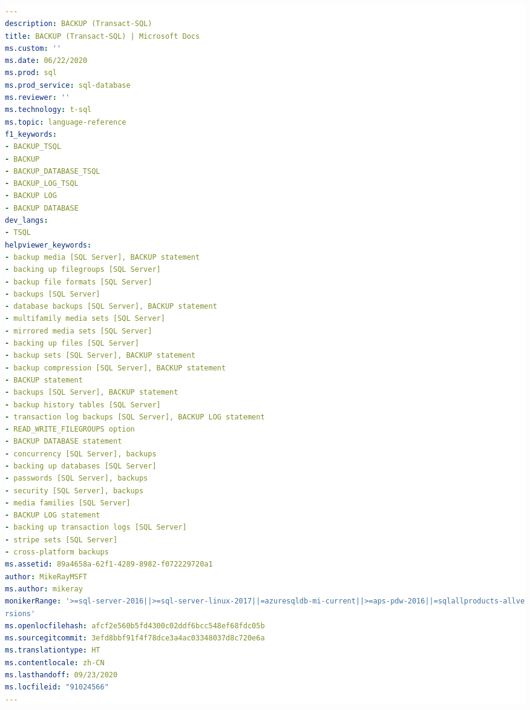 ```yaml
---
description: BACKUP (Transact-SQL)
title: BACKUP (Transact-SQL) | Microsoft Docs
ms.custom: ''
ms.date: 06/22/2020
ms.prod: sql
ms.prod_service: sql-database
ms.reviewer: ''
ms.technology: t-sql
ms.topic: language-reference
f1_keywords:
- BACKUP_TSQL
- BACKUP
- BACKUP_DATABASE_TSQL
- BACKUP_LOG_TSQL
- BACKUP LOG
- BACKUP DATABASE
dev_langs:
- TSQL
helpviewer_keywords:
- backup media [SQL Server], BACKUP statement
- backing up filegroups [SQL Server]
- backup file formats [SQL Server]
- backups [SQL Server]
- database backups [SQL Server], BACKUP statement
- multifamily media sets [SQL Server]
- mirrored media sets [SQL Server]
- backing up files [SQL Server]
- backup sets [SQL Server], BACKUP statement
- backup compression [SQL Server], BACKUP statement
- BACKUP statement
- backups [SQL Server], BACKUP statement
- backup history tables [SQL Server]
- transaction log backups [SQL Server], BACKUP LOG statement
- READ_WRITE_FILEGROUPS option
- BACKUP DATABASE statement
- concurrency [SQL Server], backups
- backing up databases [SQL Server]
- passwords [SQL Server], backups
- security [SQL Server], backups
- media families [SQL Server]
- BACKUP LOG statement
- backing up transaction logs [SQL Server]
- stripe sets [SQL Server]
- cross-platform backups
ms.assetid: 89a4658a-62f1-4289-8982-f072229720a1
author: MikeRayMSFT
ms.author: mikeray
monikerRange: '>=sql-server-2016||>=sql-server-linux-2017||=azuresqldb-mi-current||>=aps-pdw-2016||=sqlallproducts-allversions'
ms.openlocfilehash: afcf2e560b5fd4300c02ddf6bcc548ef68fdc05b
ms.sourcegitcommit: 3efd8bbf91f4f78dce3a4ac03348037d8c720e6a
ms.translationtype: HT
ms.contentlocale: zh-CN
ms.lasthandoff: 09/23/2020
ms.locfileid: "91024566"
---
```
